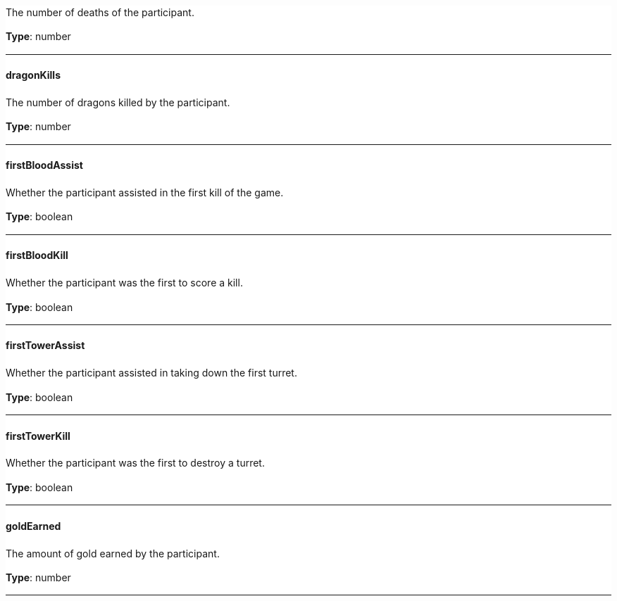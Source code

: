 The number of deaths of the participant.



**Type**: number

---

#### dragonKills

The number of dragons killed by the participant.



**Type**: number

---

#### firstBloodAssist

Whether the participant assisted in the first kill of the game.



**Type**: boolean

---

#### firstBloodKill

Whether the participant was the first to score a kill.



**Type**: boolean

---

#### firstTowerAssist

Whether the participant assisted in taking down the first turret.



**Type**: boolean

---

#### firstTowerKill

Whether the participant was the first to destroy a turret.



**Type**: boolean

---

#### goldEarned

The amount of gold earned by the participant.



**Type**: number

---